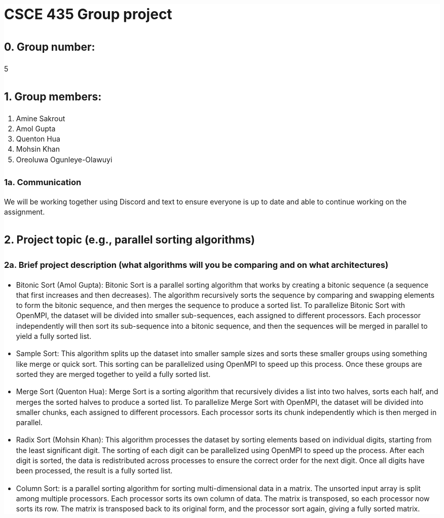 # CSCE 435 Group project

## 0. Group number:

5

## 1. Group members:

1. Amine Sakrout
2. Amol Gupta
3. Quenton Hua
4. Mohsin Khan
5. Oreoluwa Ogunleye-Olawuyi

### 1a. Communication

We will be working together using Discord and text to ensure everyone is up to date and able to continue working on the assignment.

## 2. Project topic (e.g., parallel sorting algorithms)

### 2a. Brief project description (what algorithms will you be comparing and on what architectures)

- Bitonic Sort (Amol Gupta): Bitonic Sort is a parallel sorting algorithm that works by creating a bitonic sequence (a sequence that first increases and then decreases). The algorithm recursively sorts the sequence by comparing and swapping elements to form the bitonic sequence, and then merges the sequence to produce a sorted list. To parallelize Bitonic Sort with OpenMPI, the dataset will be divided into smaller sub-sequences, each assigned to different processors. Each processor independently will then sort its sub-sequence into a bitonic sequence, and then the sequences will be merged in parallel to yield a fully sorted list.
- Sample Sort: This algorithm splits up the dataset into smaller sample sizes and sorts these smaller groups using something like merge or quick sort. This sorting can be parallelized using OpenMPI to speed up this process. Once these groups are sorted they are merged together to yeild a fully sorted list.
- Merge Sort (Quenton Hua): Merge Sort is a sorting algorithm that recursively divides a list into two halves, sorts each half, and merges the sorted halves to produce a sorted list. To parallelize Merge Sort with OpenMPI, the dataset will be divided into smaller chunks, each assigned to different processors. Each processor sorts its chunk independently which is then merged in parallel.
- Radix Sort (Mohsin Khan): This algorithm processes the dataset by sorting elements based on individual digits, starting from the least significant digit. The sorting of each digit can be parallelized using OpenMPI to speed up the process. After each digit is sorted, the data is redistributed across processes to ensure the correct order for the next digit. Once all digits have been processed, the result is a fully sorted list.

- Column Sort: is a parallel sorting algorithm for sorting multi-dimensional data in a matrix. The unsorted input array is split among multiple processors. Each processor sorts its own column of data. The matrix is transposed, so each processor now sorts its row. The matrix is transposed back to its original form, and the processor sort again, giving a fully sorted matrix.
